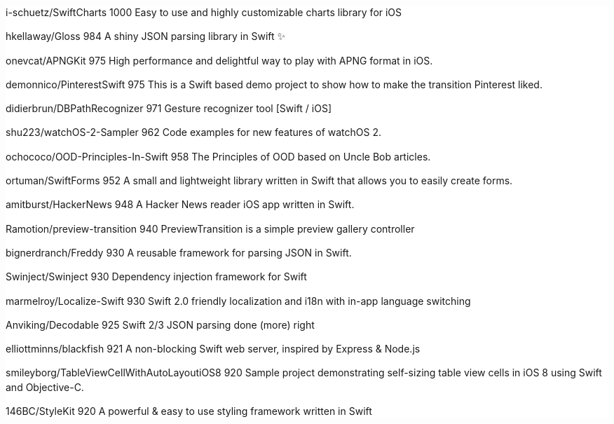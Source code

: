 
i-schuetz/SwiftCharts                      1000
Easy to use and highly customizable charts library for iOS


hkellaway/Gloss                            984
A shiny JSON parsing library in Swift :sparkles:


onevcat/APNGKit                            975
High performance and delightful way to play with APNG format in iOS.


demonnico/PinterestSwift                   975
This is a Swift based demo project to show how to make the transition Pinterest liked.


didierbrun/DBPathRecognizer                971
Gesture recognizer tool [Swift / iOS]


shu223/watchOS-2-Sampler                   962
Code examples for new features of watchOS 2.


ochococo/OOD-Principles-In-Swift           958
The Principles of OOD based on Uncle Bob articles.


ortuman/SwiftForms                         952
A small and lightweight library written in Swift that allows you to easily create forms.


amitburst/HackerNews                       948
A Hacker News reader iOS app written in Swift.


Ramotion/preview-transition                940
PreviewTransition is a simple preview gallery controller


bignerdranch/Freddy                        930
A reusable framework for parsing JSON in Swift.


Swinject/Swinject                          930
Dependency injection framework for Swift


marmelroy/Localize-Swift                   930
Swift 2.0 friendly localization and i18n with in-app language switching


Anviking/Decodable                         925
Swift 2/3 JSON parsing done (more) right


elliottminns/blackfish                     921
A non-blocking Swift web server, inspired by Express & Node.js


smileyborg/TableViewCellWithAutoLayoutiOS8 920
Sample project demonstrating self-sizing table view cells in iOS 8 using Swift and Objective-C.


146BC/StyleKit                             920
A powerful & easy to use styling framework written in Swift
